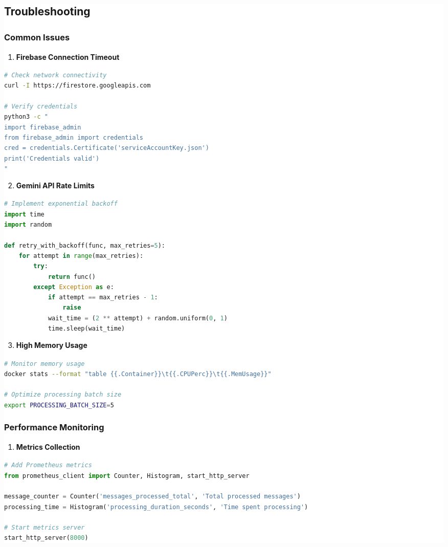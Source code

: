 ## Troubleshooting

### Common Issues

1. **Firebase Connection Timeout**
```bash
# Check network connectivity
curl -I https://firestore.googleapis.com

# Verify credentials
python3 -c "
import firebase_admin
from firebase_admin import credentials
cred = credentials.Certificate('serviceAccountKey.json')
print('Credentials valid')
"
```

2. **Gemini API Rate Limits**
```python
# Implement exponential backoff
import time
import random

def retry_with_backoff(func, max_retries=5):
    for attempt in range(max_retries):
        try:
            return func()
        except Exception as e:
            if attempt == max_retries - 1:
                raise
            wait_time = (2 ** attempt) + random.uniform(0, 1)
            time.sleep(wait_time)
```

3. **High Memory Usage**
```bash
# Monitor memory usage
docker stats --format "table {{.Container}}\t{{.CPUPerc}}\t{{.MemUsage}}"

# Optimize processing batch size
export PROCESSING_BATCH_SIZE=5
```

### Performance Monitoring

1. **Metrics Collection**
```python
# Add Prometheus metrics
from prometheus_client import Counter, Histogram, start_http_server

message_counter = Counter('messages_processed_total', 'Total processed messages')
processing_time = Histogram('processing_duration_seconds', 'Time spent processing')

# Start metrics server
start_http_server(8000)
```

